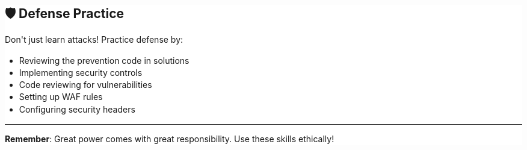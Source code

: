 ## 🛡️ Defense Practice

Don't just learn attacks! Practice defense by:
- Reviewing the prevention code in solutions
- Implementing security controls
- Code reviewing for vulnerabilities
- Setting up WAF rules
- Configuring security headers

---

**Remember**: Great power comes with great responsibility. Use these skills ethically!
